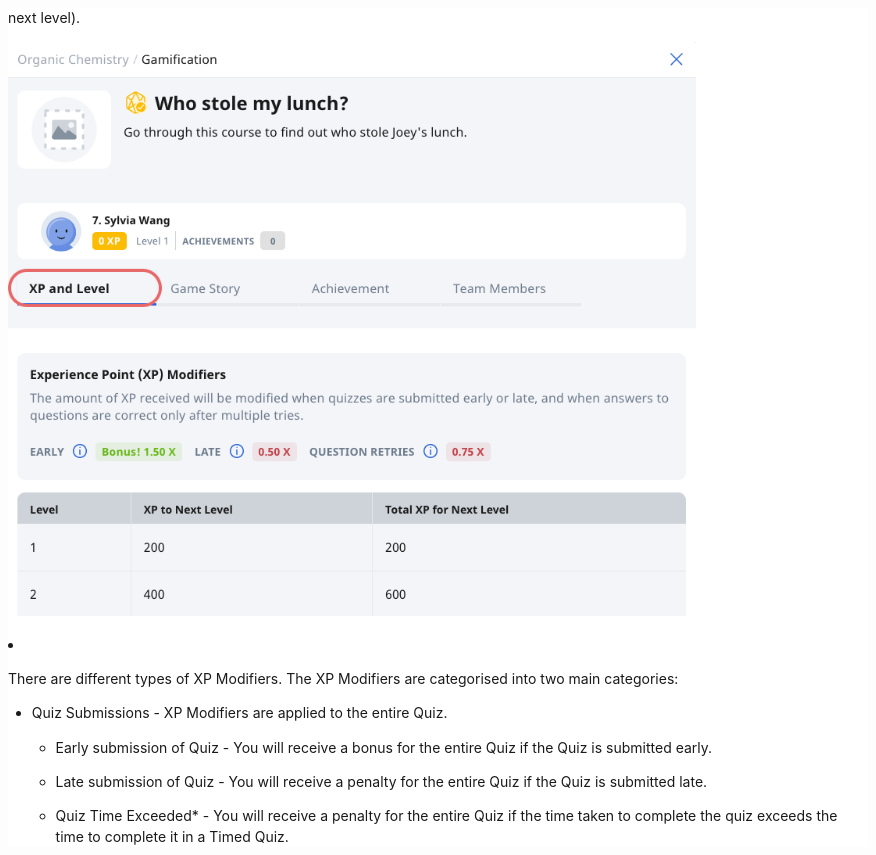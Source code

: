 next level).</p>
<p></p>
<div class="isomer-image-wrapper">
<img style="width: 80%;" height="auto" width="100%" alt="Navigate a Gamified Assignment" src="/images/1Student/G-AttemptGamified1.png">
</div>
<p></p>
</li>
<li>
<p>There are different types of XP Modifiers. The XP Modifiers are categorised
into two main categories:</p>
<ul data-tight="true" class="tight">
<li>
<p>Quiz Submissions - XP Modifiers are applied to the entire Quiz.</p>
<ul data-tight="true" class="tight">
<li>
<p>Early submission of Quiz - You will receive a bonus for the entire Quiz
if the Quiz is submitted early.</p>
</li>
<li>
<p>Late submission of Quiz - You will receive a penalty for the entire Quiz
if the Quiz is submitted late.</p>
</li>
<li>
<p>Quiz Time Exceeded* - You will receive a penalty for the entire Quiz if
the time taken to complete the quiz exceeds the time to complete it in
a Timed Quiz.</p>
</li>